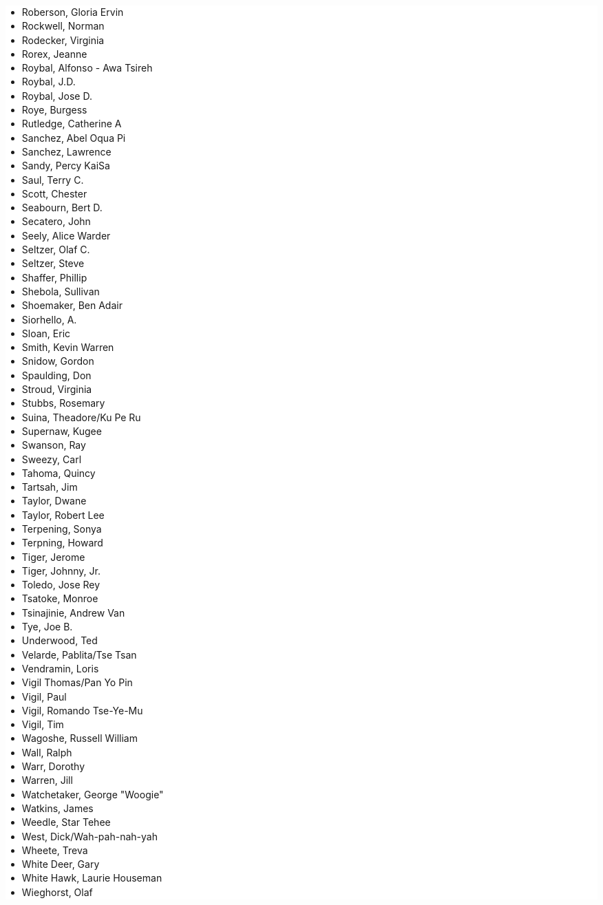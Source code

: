 * Roberson, Gloria Ervin
* Rockwell, Norman
* Rodecker, Virginia 
* Rorex, Jeanne 
* Roybal, Alfonso - Awa Tsireh 
* Roybal, J.D. 
* Roybal, Jose D.
* Roye, Burgess
* Rutledge, Catherine A
* Sanchez, Abel  Oqua Pi
* Sanchez, Lawrence
* Sandy, Percy  KaiSa 
* Saul, Terry C. 
* Scott, Chester
* Seabourn, Bert D.
* Secatero, John 
* Seely, Alice Warder
* Seltzer, Olaf C.
* Seltzer, Steve
* Shaffer, Phillip
* Shebola, Sullivan 
* Shoemaker, Ben Adair
* Siorhello, A.
* Sloan, Eric
* Smith, Kevin Warren 
* Snidow, Gordon
* Spaulding, Don
* Stroud, Virginia 
* Stubbs, Rosemary
* Suina, Theadore/Ku Pe Ru 
* Supernaw, Kugee
* Swanson, Ray
* Sweezy, Carl 
* Tahoma, Quincy
* Tartsah, Jim
* Taylor, Dwane
* Taylor, Robert Lee
* Terpening, Sonya
* Terpning, Howard
* Tiger, Jerome 
* Tiger, Johnny, Jr. 
* Toledo, Jose Rey 
* Tsatoke, Monroe 
* Tsinajinie, Andrew Van 
* Tye, Joe B.
* Underwood, Ted 
* Velarde, Pablita/Tse Tsan
* Vendramin, Loris
* Vigil Thomas/Pan Yo Pin 
* Vigil, Paul 
* Vigil, Romando Tse-Ye-Mu 
* Vigil, Tim 
* Wagoshe, Russell William 
* Wall, Ralph
* Warr, Dorothy
* Warren, Jill
* Watchetaker, George "Woogie" 
* Watkins, James
* Weedle, Star Tehee 
* West, Dick/Wah-pah-nah-yah
* Wheete, Treva
* White Deer, Gary 
* White Hawk, Laurie Houseman 
* Wieghorst, Olaf